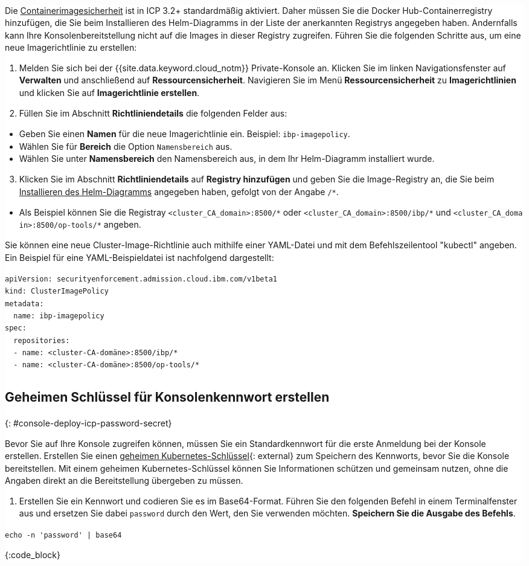 Die [Containerimagesicherheit](https://www.ibm.com/support/knowledgecenter/SSBS6K_3.1.0/manage_images/image_security.html) ist in ICP 3.2+ standardmäßig aktiviert. Daher müssen Sie die Docker Hub-Containerregistry hinzufügen, die Sie beim Installieren des Helm-Diagramms in der Liste der anerkannten Registrys angegeben haben. Andernfalls kann Ihre Konsolenbereitstellung nicht auf die Images in dieser Registry zugreifen. Führen Sie die folgenden Schritte aus, um eine neue Imagerichtlinie zu erstellen:

1. Melden Sie sich bei der {{site.data.keyword.cloud_notm}} Private-Konsole an. Klicken Sie im linken Navigationsfenster auf **Verwalten** und anschließend auf **Ressourcensicherheit**. Navigieren Sie im Menü **Ressourcensicherheit** zu **Imagerichtlinien** und klicken Sie auf **Imagerichtlinie erstellen**.

2. Füllen Sie im Abschnitt **Richtliniendetails** die folgenden Felder aus:
  - Geben Sie einen **Namen** für die neue Imagerichtlinie ein. Beispiel: `ibp-imagepolicy`.
  - Wählen Sie für **Bereich** die Option `Namensbereich` aus.
  - Wählen Sie unter **Namensbereich** den Namensbereich aus, in dem Ihr Helm-Diagramm installiert wurde.   

3. Klicken Sie im Abschnitt **Richtliniendetails** auf **Registry hinzufügen** und geben Sie die Image-Registry an, die Sie beim [Installieren des Helm-Diagramms](/docs/services/blockchain/howto?topic=blockchain-console-helm-install#console-helm-install-importing) angegeben haben, gefolgt von der Angabe `/*`.
  - Als Beispiel können Sie die Registray `<cluster_CA_domain>:8500/*` oder `<cluster_CA_domain>:8500/ibp/*` und `<cluster_CA_domain>:8500/op-tools/*` angeben.

Sie können eine neue Cluster-Image-Richtlinie auch mithilfe einer YAML-Datei und mit dem Befehlszeilentool "kubectl" angeben. Ein Beispiel für eine YAML-Beispieldatei ist nachfolgend dargestellt:

```
apiVersion: securityenforcement.admission.cloud.ibm.com/v1beta1
kind: ClusterImagePolicy
metadata:
  name: ibp-imagepolicy
spec:
  repositories:
  - name: <cluster-CA-domäne>:8500/ibp/*
  - name: <cluster-CA-domäne>:8500/op-tools/*
```

## Geheimen Schlüssel für Konsolenkennwort erstellen
{: #console-deploy-icp-password-secret}

Bevor Sie auf Ihre Konsole zugreifen können, müssen Sie ein Standardkennwort für die erste Anmeldung bei der Konsole erstellen. Erstellen Sie einen [geheimen Kubernetes-Schlüssel](https://kubernetes.io/docs/concepts/configuration/secret/){: external} zum Speichern des Kennworts, bevor Sie die Konsole bereitstellen. Mit einem geheimen Kubernetes-Schlüssel können Sie Informationen schützen und gemeinsam nutzen, ohne die Angaben direkt an die Bereitstellung übergeben zu müssen.

1. Erstellen Sie ein Kennwort und codieren Sie es im Base64-Format. Führen Sie den folgenden Befehl in einem Terminalfenster aus und ersetzen Sie dabei `password` durch den Wert, den Sie verwenden möchten. **Speichern Sie die Ausgabe des Befehls**.
  ```
  echo -n 'password' | base64
  ```
  {:code_block}
